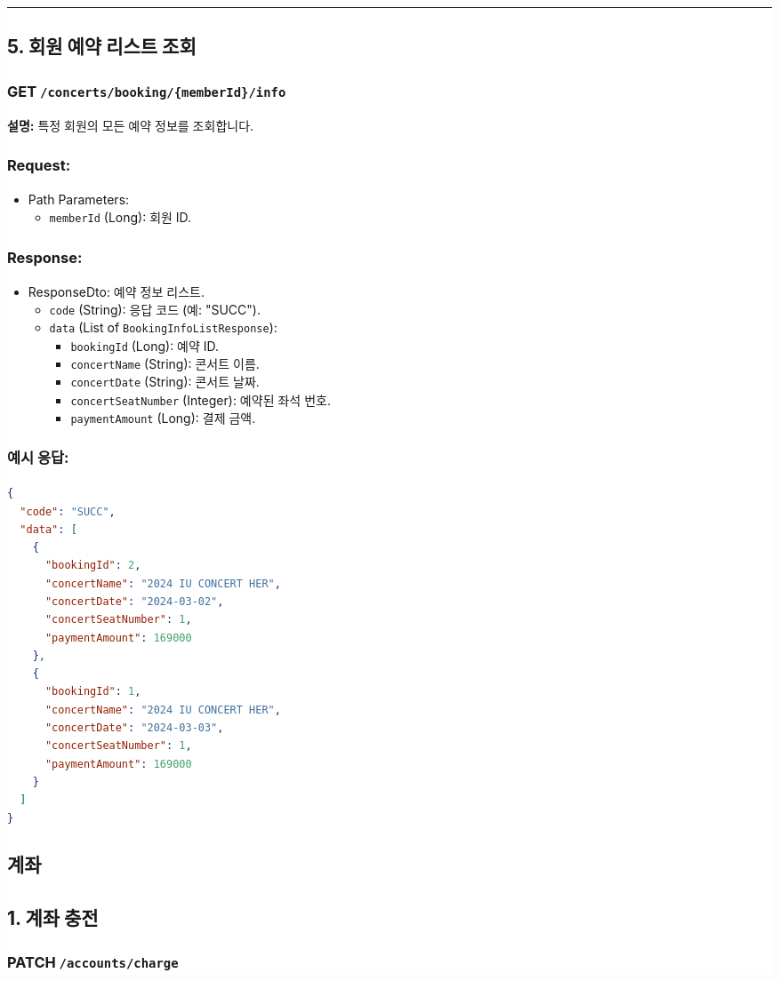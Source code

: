 
---

## 5. **회원 예약 리스트 조회**
### **GET** `/concerts/booking/{memberId}/info`

**설명:** 특정 회원의 모든 예약 정보를 조회합니다.

### **Request:**
- Path Parameters:
    - `memberId` (Long): 회원 ID.

### **Response:**
- ResponseDto: 예약 정보 리스트.
    - `code` (String): 응답 코드 (예: "SUCC").
    - `data` (List of `BookingInfoListResponse`):
        - `bookingId` (Long): 예약 ID.
        - `concertName` (String): 콘서트 이름.
        - `concertDate` (String): 콘서트 날짜.
        - `concertSeatNumber` (Integer): 예약된 좌석 번호.
        - `paymentAmount` (Long): 결제 금액.

### **예시 응답:**
```json
{
  "code": "SUCC",
  "data": [
    {
      "bookingId": 2,
      "concertName": "2024 IU CONCERT HER",
      "concertDate": "2024-03-02",
      "concertSeatNumber": 1,
      "paymentAmount": 169000
    },
    {
      "bookingId": 1,
      "concertName": "2024 IU CONCERT HER",
      "concertDate": "2024-03-03",
      "concertSeatNumber": 1,
      "paymentAmount": 169000
    }
  ]
}
```

## 계좌

## 1. **계좌 충전**
### **PATCH** `/accounts/charge`
